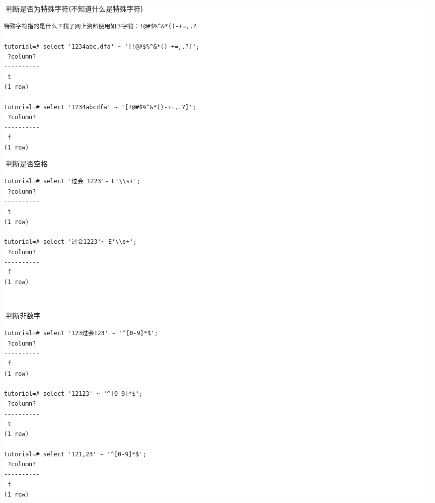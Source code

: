 ​	判断是否为特殊字符(不知道什么是特殊字符)

```
特殊字符指的是什么？找了网上资料使用如下字符：!@#$%^&*()-+=,.?

tutorial=# select '1234abc,dfa' ~ '[!@#$%^&*()-+=,.?]';
 ?column? 
----------
 t
(1 row)

tutorial=# select '1234abcdfa' ~ '[!@#$%^&*()-+=,.?]';
 ?column? 
----------
 f
(1 row)

```



​	判断是否空格

```
tutorial=# select '过会 1223'~ E'\\s+';
 ?column? 
----------
 t
(1 row)

tutorial=# select '过会1223'~ E'\\s+';
 ?column? 
----------
 f
(1 row)
```

​	



​	判断非数字

```
tutorial=# select '123过会123' ~ '^[0-9]*$';
 ?column? 
----------
 f
(1 row)

tutorial=# select '12123' ~ '^[0-9]*$';
 ?column? 
----------
 t
(1 row)

tutorial=# select '121,23' ~ '^[0-9]*$';
 ?column? 
----------
 f
(1 row)

```
